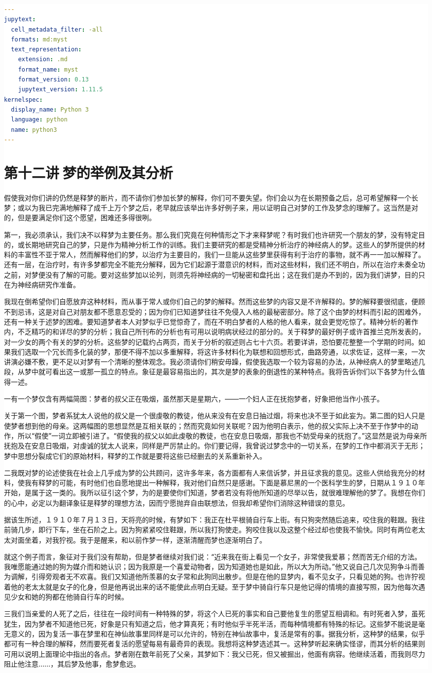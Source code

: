 ```yaml
---
jupytext:
  cell_metadata_filter: -all
  formats: md:myst
  text_representation:
    extension: .md
    format_name: myst
    format_version: 0.13
    jupytext_version: 1.11.5
kernelspec:
  display_name: Python 3
  language: python
  name: python3
---
```

# 第十二讲 梦的举例及其分析

假使我对你们讲的仍然是释梦的断片，而不请你们参加长梦的解释，你们可不要失望。你们会以为在长期预备之后，总可希望解释一个长梦；或以为我已完满地解释了成千上万个梦之后，老早就应该举出许多好例子来，用以证明自己对梦的工作及梦念的理解了。这当然是对的，但是要满足你们这个愿望，困难还多得很咧。

第一，我必须承认，我们决不以释梦为主要任务。那么我们究竟在何种情形之下才来释梦呢？有时我们也许研究一个朋友的梦，没有特定目的，或长期地研究自己的梦，只是作为精神分析工作的训练。我们主要研究的都是受精神分析治疗的神经病人的梦。这些人的梦所提供的材料的丰富性不亚于常人，然而解释他们的梦，以治疗为主要目的，我们一旦能从这些梦里获得有利于治疗的事物，就不再一一加以解释了。还有一层，在治疗时，有许多梦都完全不能充分解释，因为它们起源于潜意识的材料，而对这些材料，我们还不明白，所以在治疗未奏全功之前，对梦便没有了解的可能。要对这些梦加以论列，则须先将神经病的一切秘密和盘托出；这在我们是办不到的，因为我们讲梦，目的只在为神经病研究作准备。

我现在倒希望你们自愿放弃这种材料，而从事于常人或你们自己的梦的解释。然而这些梦的内容又是不许解释的。梦的解释要很彻底，便顾不到忌讳，这是对自己对朋友都不愿意忍受的；因为你们已知道梦往往不免侵入人格的最秘密部分。除了这个由梦的材料而引起的困难外，还有一种关于述梦的困难。要知道梦者本人对梦似乎已觉惊奇了，而在不明白梦者的人格的他人看来，就会更觉吃惊了。精神分析的著作内，不乏精巧的和详尽的梦的分析；我自己所刊布的分析也有可用以说明病状经过的部分的。关于释梦的最好例子或许首推兰克所发表的，对一少女的两个有关的梦的分析。这些梦的记载约占两页，而关于分析的叙述则占七十六页。若要详讲，恐怕要花整整一个学期的时间。如果我们选取一个冗长而多化装的梦，那便不得不加以多重解释，将这许多材料化为联想和回想形式，曲路旁通，以求佐证，这样一来，一次讲演必嫌不敷，更不足以对梦有一个清晰的整体观念。我必须请你们稍安毋躁，假使我选取一个较为容易的办法，从神经病人的梦里略述几段，从梦中就可看出这一或那一孤立的特点。象征是最容易指出的，其次是梦的表象的倒退性的某种特点。我将告诉你们以下各梦为什么值得一述。

一有一个梦仅含有两幅简图：梦者的叔父正在吸烟，虽然那天是星期六，——一个妇人正在抚抱梦者，好象把他当作小孩子。

关于第一个图，梦者系犹太人说他的叔父是一个很虔敬的教徒，他从来没有在安息日抽过烟，将来也决不至于如此妄为。第二图的妇人只是使梦者想到他的母亲。这两幅图的思想显然是互相关联的；然而究竟如何关联呢？因为他明白表示，他的叔父实际上决不至于作梦中的动作，所以“假使”一词立即被引进了。“假使我的叔父以如此虔敬的教徒，也在安息日吸烟，那我也不妨受母亲的抚抱了。”这显然是说为母亲所抚抱及在安息日吸烟，对虔诚的犹太人说来，同样是严厉禁止的。你们要记得，我曾说过梦念中的一切关系，在梦的工作中都消灭于无形；梦中思想分裂成它们的原始材料，释梦的工作就是要将这些已经删去的关系重新补入。

二我既对梦的论述使我在社会上几乎成为梦的公共顾问，这许多年来，各方面都有人来信诉梦，并且征求我的意见。这些人供给我充分的材料，使我有释梦的可能，有时他们也自愿地提出一种解释，我对他们自然只是感谢。下面是慕尼黑的一个医科学生的梦，日期从１９１０年开始，是属于这一类的。我所以征引这个梦，为的是要使你们知道，梦者若没有将他所知道的尽举以告，就很难理解他的梦了。我想在你们的心中，必定以为翻译象征是释梦的理想方法，因而宁愿抛弃自由联想法，但我却希望你们消除这种错误的意见。

据该生所述，１９１０年７月１３日，天将亮的时候，有梦如下：我正在杜平根骑自行车上街。有只狗突然随后追来，咬住我的鞋跟。我往前骑几步，即行下车，坐在石阶之上。因为狗紧紧咬住鞋跟，所以我打狗使走。狗咬住我以及这整个经过却也使我不愉快。同时有两位老太太对面坐着，对我狞视。我于是醒来，和以前作梦一样，逐渐清醒而梦也逐渐明白了。

就这个例子而言，象征对于我们没有帮助，但是梦者继续对我们说：“近来我在街上看见一个女子，非常使我爱慕；然而苦无介绍的方法。我唯愿能通过她的狗为媒介而和她认识；因为我原是一个喜爱动物者，因为知道她也是如此，所以大为所动。”他又说自己几次见狗争斗而善为调解，引得旁观者无不欢喜。我们又知道他所羡慕的女子常和此狗同出散步。但是在他的显梦内，看不见女子，只看见她的狗。也许狞视着他的老太太就是女子的化身，但是他再说出来的话不能使此点明白无疑。至于梦中骑自行车只是他记得的情境的直接写照，因为他每次遇见少女和她的狗都在他骑自行车的时候。

三我们当亲爱的人死了之后，往往在一段时间有一种特殊的梦，将这个人已死的事实和自己要他复生的愿望互相调和。有时死者入梦，虽死犹生，因为梦者不知道他已死，好象是只有知道之后，他才算真死；有时他似乎半死半活，而每种情境都有特殊的标记。这些梦不能说是毫无意义的，因为复活一事在梦里和在神仙故事里同样是可以允许的，特别在神仙故事中，复活是常有的事。据我分析，这种梦的结果，似乎都可有一种合理的解释，然而要死者复活的愿望每易有最奇异的表现。我想将这种梦选述其一。这种梦听起来确实怪谬，而其分析的结果则可用以说明上面理论中指出的各点。梦者刚在数年前死了父亲，其梦如下：我父已死，但又被掘出，他面有病容。他继续活着，而我则尽力阻止他注意……，其后梦及他事，愈梦愈远。
